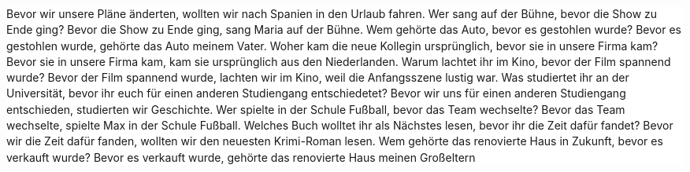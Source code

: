 Bevor wir unsere Pläne änderten, wollten wir nach Spanien in den Urlaub fahren.
Wer sang auf der Bühne, bevor die Show zu Ende ging?
Bevor die Show zu Ende ging, sang Maria auf der Bühne.
Wem gehörte das Auto, bevor es gestohlen wurde?
Bevor es gestohlen wurde, gehörte das Auto meinem Vater.
Woher kam die neue Kollegin ursprünglich, bevor sie in unsere Firma kam?
Bevor sie in unsere Firma kam, kam sie ursprünglich aus den Niederlanden.
Warum lachtet ihr im Kino, bevor der Film spannend wurde?
Bevor der Film spannend wurde, lachten wir im Kino, weil die Anfangsszene lustig war.
Was studiertet ihr an der Universität, bevor ihr euch für einen anderen Studiengang entschiedetet?
Bevor wir uns für einen anderen Studiengang entschieden, studierten wir Geschichte.
Wer spielte in der Schule Fußball, bevor das Team wechselte?
Bevor das Team wechselte, spielte Max in der Schule Fußball.
Welches Buch wolltet ihr als Nächstes lesen, bevor ihr die Zeit dafür fandet?
Bevor wir die Zeit dafür fanden, wollten wir den neuesten Krimi-Roman lesen.
Wem gehörte das renovierte Haus in Zukunft, bevor es verkauft wurde?
Bevor es verkauft wurde, gehörte das renovierte Haus meinen Großeltern